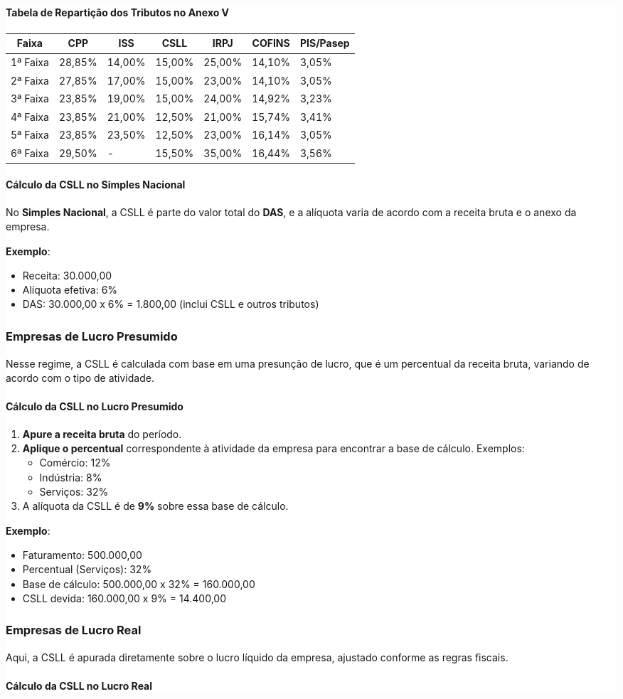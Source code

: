 #### Tabela de Repartição dos Tributos no Anexo V

| Faixa   | CPP   | ISS   | CSLL  | IRPJ  | COFINS | PIS/Pasep |
|---------|-------|-------|-------|-------|--------|-----------|
| 1ª Faixa| 28,85%| 14,00%| 15,00%| 25,00%| 14,10% | 3,05%     |
| 2ª Faixa| 27,85%| 17,00%| 15,00%| 23,00%| 14,10% | 3,05%     |
| 3ª Faixa| 23,85%| 19,00%| 15,00%| 24,00%| 14,92% | 3,23%     |
| 4ª Faixa| 23,85%| 21,00%| 12,50%| 21,00%| 15,74% | 3,41%     |
| 5ª Faixa| 23,85%| 23,50%| 12,50%| 23,00%| 16,14% | 3,05%     |
| 6ª Faixa| 29,50%| -     | 15,50%| 35,00%| 16,44% | 3,56%     |

#### Cálculo da CSLL no Simples Nacional

No **Simples Nacional**, a CSLL é parte do valor total do **DAS**, e a alíquota varia de acordo com a receita bruta e o anexo da empresa.

**Exemplo**:

- Receita:  30.000,00  
- Alíquota efetiva: 6%  
- DAS:  30.000,00 x 6% =  1.800,00 (inclui CSLL e outros tributos)

### Empresas de Lucro Presumido

Nesse regime, a CSLL é calculada com base em uma presunção de lucro, que é um percentual da receita bruta, variando de acordo com o tipo de atividade.

#### Cálculo da CSLL no Lucro Presumido

1. **Apure a receita bruta** do período.
2. **Aplique o percentual** correspondente à atividade da empresa para encontrar a base de cálculo. Exemplos:
   - Comércio: 12%
   - Indústria: 8%
   - Serviços: 32%
3. A alíquota da CSLL é de **9%** sobre essa base de cálculo.

**Exemplo**:

- Faturamento:  500.000,00  
- Percentual (Serviços): 32%  
- Base de cálculo:  500.000,00 x 32% =  160.000,00  
- CSLL devida:  160.000,00 x 9% =  14.400,00

### Empresas de Lucro Real

Aqui, a CSLL é apurada diretamente sobre o lucro líquido da empresa, ajustado conforme as regras fiscais.

#### Cálculo da CSLL no Lucro Real
